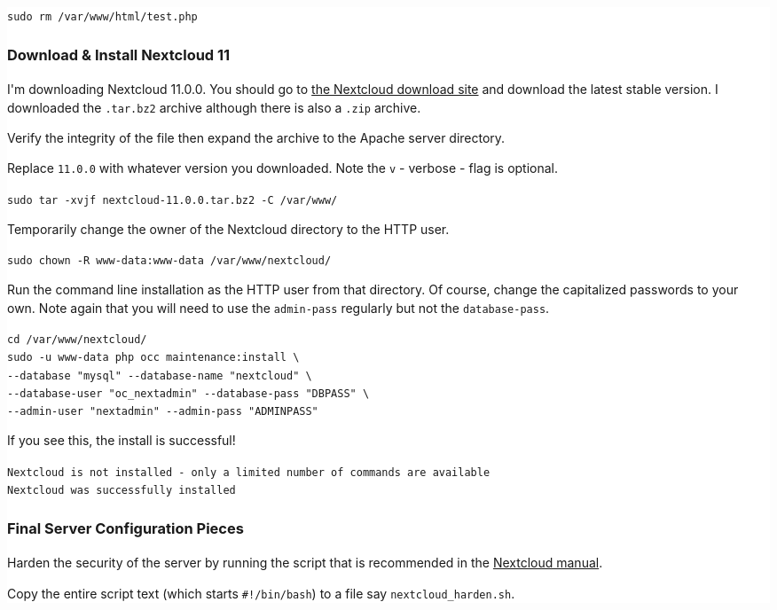 ```{.sourceCode .console}
sudo rm /var/www/html/test.php
```

### Download & Install Nextcloud 11

I'm downloading Nextcloud 11.0.0. You should go to [the Nextcloud
download site](https://nextcloud.com/install/#instructions-server) and
download the latest stable version. I downloaded the `.tar.bz2` archive
although there is also a `.zip` archive.

Verify the integrity of the file then expand the archive to the Apache
server directory.

Replace `11.0.0` with whatever version you downloaded. Note the `v` -
verbose - flag is optional.

```{.sourceCode .console}
sudo tar -xvjf nextcloud-11.0.0.tar.bz2 -C /var/www/
```

Temporarily change the owner of the Nextcloud directory to the HTTP
user.

```{.sourceCode .console}
sudo chown -R www-data:www-data /var/www/nextcloud/
```

Run the command line installation as the HTTP user from that directory.
Of course, change the capitalized passwords to your own. Note again that
you will need to use the `admin-pass` regularly but not the
`database-pass`.

```{.sourceCode .console}
cd /var/www/nextcloud/
sudo -u www-data php occ maintenance:install \
--database "mysql" --database-name "nextcloud" \
--database-user "oc_nextadmin" --database-pass "DBPASS" \
--admin-user "nextadmin" --admin-pass "ADMINPASS"
```

If you see this, the install is successful!

```{.sourceCode .console}
Nextcloud is not installed - only a limited number of commands are available
Nextcloud was successfully installed
```

### Final Server Configuration Pieces

Harden the security of the server by running the script that is
recommended in the [Nextcloud
manual](https://docs.nextcloud.com/server/11/admin_manual/installation/installation_wizard.html#strong-perms-label).

Copy the entire script text (which starts `#!/bin/bash`) to a file say
`nextcloud_harden.sh`.

